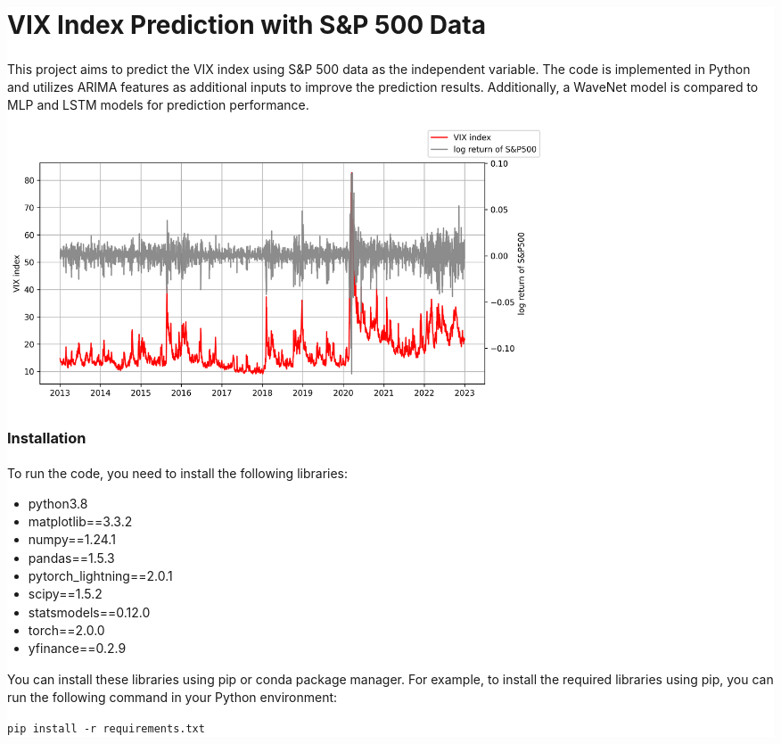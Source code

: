 # VIX Index Prediction with S&P 500 Data

This project aims to predict the VIX index using S&P 500 data as the independent variable. The code is implemented in Python and utilizes ARIMA features as additional inputs to improve the prediction results. Additionally, a WaveNet model is compared to MLP and LSTM models for prediction performance.

<img src="./assets/vix_snp500.png" alt= “Vix” width=70%>


### Installation

To run the code, you need to install the following libraries:

- python3.8
- matplotlib==3.3.2
- numpy==1.24.1
- pandas==1.5.3
- pytorch_lightning==2.0.1
- scipy==1.5.2
- statsmodels==0.12.0
- torch==2.0.0
- yfinance==0.2.9

You can install these libraries using pip or conda package manager. For example, to install the required libraries using pip, you can run the following command in your Python environment:

```shell
pip install -r requirements.txt
```
